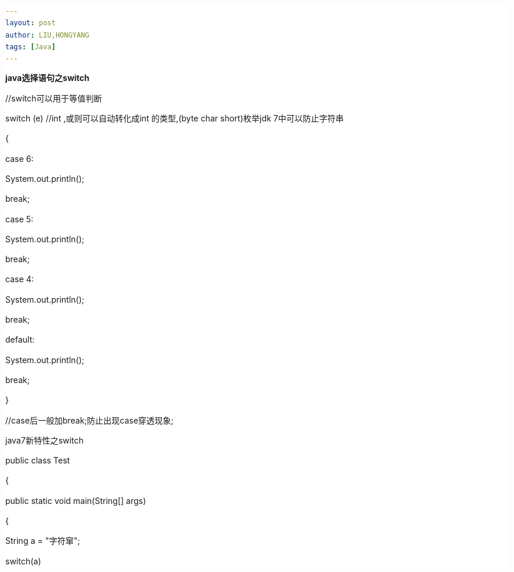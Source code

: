 ```yaml
---
layout: post
author: LIU,HONGYANG
tags: [Java]
---
```




 

**java选择语句之switch**

 

//switch可以用于等值判断

switch (e) //int ,或则可以自动转化成int 的类型,(byte char short)枚举jdk 7中可以防止字符串

{

case 6:

System.out.println();

break;

case 5:

System.out.println();

break;

case 4:

System.out.println();

break;

default:

System.out.println();

break;

}

 

//case后一般加break;防止出现case穿透现象;

 

java7新特性之switch

public class Test

{

public static void main(String[] args)

{

String a = "字符窜";

switch(a)
